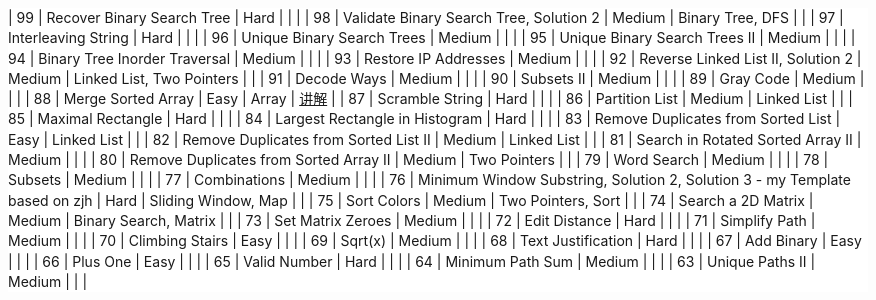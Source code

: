 | 99  | Recover Binary Search Tree | Hard | | |
| 98  | Validate Binary Search Tree, Solution 2 | Medium | Binary Tree, DFS | |
| 97  | Interleaving String | Hard | | |
| 96  | Unique Binary Search Trees | Medium | | |
| 95  | Unique Binary Search Trees II | Medium | | |
| 94  | Binary Tree Inorder Traversal | Medium | | |
| 93  | Restore IP Addresses | Medium | | |
| 92  | Reverse Linked List II, Solution 2 | Medium | Linked List, Two Pointers | |
| 91  | Decode Ways | Medium | | |
| 90  | Subsets II | Medium | | |
| 89  | Gray Code | Medium | | |
| 88  | Merge Sorted Array | Easy | Array | [讲解](https://youtu.be/eCtTFp6k8Ls) |
| 87  | Scramble String | Hard | | |
| 86  | Partition List | Medium | Linked List | |
| 85  | Maximal Rectangle | Hard | | |
| 84  | Largest Rectangle in Histogram | Hard | | |
| 83  | Remove Duplicates from Sorted List | Easy | Linked List | |
| 82  | Remove Duplicates from Sorted List II | Medium | Linked List | |
| 81  | Search in Rotated Sorted Array II | Medium | | |
| 80  | Remove Duplicates from Sorted Array II | Medium | Two Pointers | |
| 79  | Word Search | Medium | | |
| 78  | Subsets | Medium | | |
| 77  | Combinations | Medium | | |
| 76  | Minimum Window Substring, Solution 2, Solution 3 - my Template based on zjh | Hard | Sliding Window, Map | |
| 75  | Sort Colors | Medium | Two Pointers, Sort | |
| 74  | Search a 2D Matrix | Medium | Binary Search, Matrix | |
| 73  | Set Matrix Zeroes | Medium | | |
| 72  | Edit Distance | Hard | | |
| 71  | Simplify Path | Medium | | |
| 70  | Climbing Stairs | Easy | | |
| 69  | Sqrt(x) | Medium | | |
| 68  | Text Justification | Hard | | |
| 67  | Add Binary | Easy | | |
| 66  | Plus One | Easy | | |
| 65  | Valid Number | Hard | | |
| 64  | Minimum Path Sum | Medium | | |
| 63  | Unique Paths II | Medium | | |